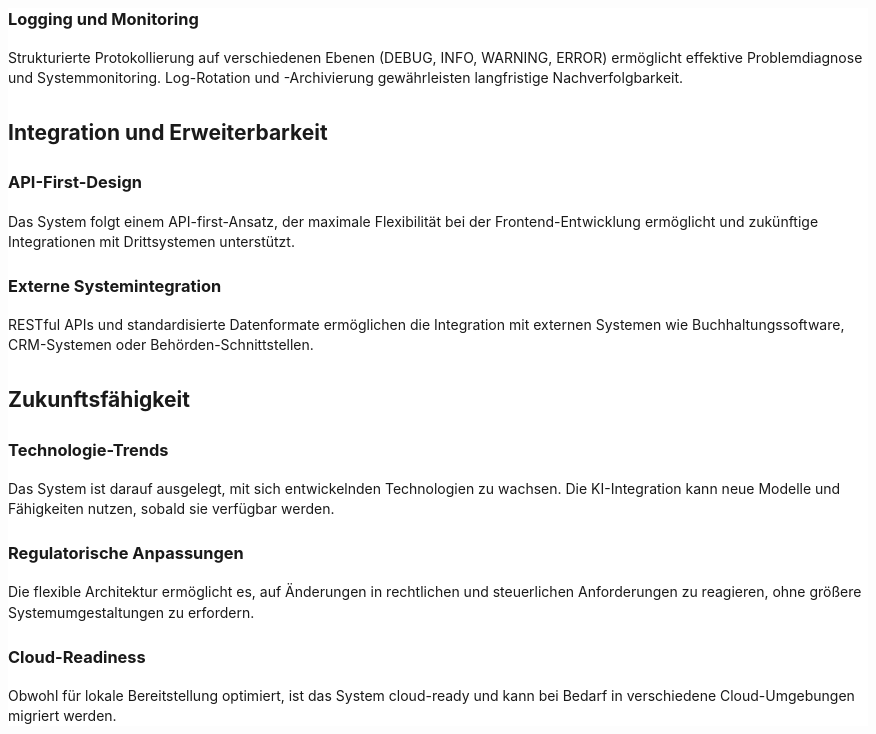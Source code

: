 ### Logging und Monitoring

Strukturierte Protokollierung auf verschiedenen Ebenen (DEBUG, INFO, WARNING, ERROR) ermöglicht effektive Problemdiagnose und Systemmonitoring. Log-Rotation und -Archivierung gewährleisten langfristige Nachverfolgbarkeit.

## Integration und Erweiterbarkeit

### API-First-Design

Das System folgt einem API-first-Ansatz, der maximale Flexibilität bei der Frontend-Entwicklung ermöglicht und zukünftige Integrationen mit Drittsystemen unterstützt.

### Externe Systemintegration

RESTful APIs und standardisierte Datenformate ermöglichen die Integration mit externen Systemen wie Buchhaltungssoftware, CRM-Systemen oder Behörden-Schnittstellen.

## Zukunftsfähigkeit

### Technologie-Trends

Das System ist darauf ausgelegt, mit sich entwickelnden Technologien zu wachsen. Die KI-Integration kann neue Modelle und Fähigkeiten nutzen, sobald sie verfügbar werden.

### Regulatorische Anpassungen

Die flexible Architektur ermöglicht es, auf Änderungen in rechtlichen und steuerlichen Anforderungen zu reagieren, ohne größere Systemumgestaltungen zu erfordern.

### Cloud-Readiness

Obwohl für lokale Bereitstellung optimiert, ist das System cloud-ready und kann bei Bedarf in verschiedene Cloud-Umgebungen migriert werden.
